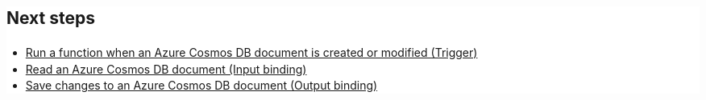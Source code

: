 ## Next steps

- [Run a function when an Azure Cosmos DB document is created or modified (Trigger)](./functions-bindings-cosmosdb-v2-trigger.md)
- [Read an Azure Cosmos DB document (Input binding)](./functions-bindings-cosmosdb-v2-input.md)
- [Save changes to an Azure Cosmos DB document (Output binding)](./functions-bindings-cosmosdb-v2-output.md)
